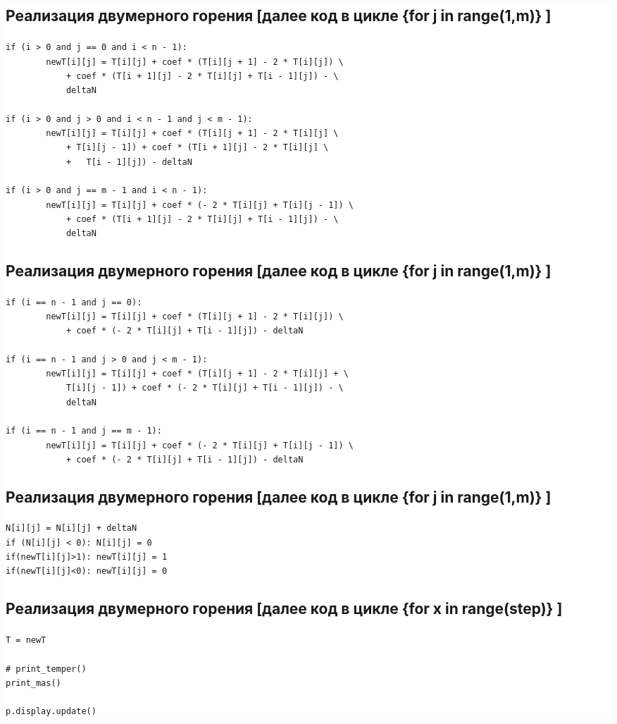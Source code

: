 ## Реализация двумерного горения [далее код в цикле {for j in range(1,m)} ]

    if (i > 0 and j == 0 and i < n - 1):
			newT[i][j] = T[i][j] + coef * (T[i][j + 1] - 2 * T[i][j]) \
				+ coef * (T[i + 1][j] - 2 * T[i][j] + T[i - 1][j]) - \
				deltaN

    if (i > 0 and j > 0 and i < n - 1 and j < m - 1):
			newT[i][j] = T[i][j] + coef * (T[i][j + 1] - 2 * T[i][j] \
				+ T[i][j - 1]) + coef * (T[i + 1][j] - 2 * T[i][j] \
				+	T[i - 1][j]) - deltaN

    if (i > 0 and j == m - 1 and i < n - 1):
			newT[i][j] = T[i][j] + coef * (- 2 * T[i][j] + T[i][j - 1]) \
				+ coef * (T[i + 1][j] - 2 * T[i][j] + T[i - 1][j]) - \
				deltaN

## Реализация двумерного горения [далее код в цикле {for j in range(1,m)} ]

    if (i == n - 1 and j == 0):
			newT[i][j] = T[i][j] + coef * (T[i][j + 1] - 2 * T[i][j]) \
				+ coef * (- 2 * T[i][j] + T[i - 1][j]) - deltaN

    if (i == n - 1 and j > 0 and j < m - 1):
			newT[i][j] = T[i][j] + coef * (T[i][j + 1] - 2 * T[i][j] + \
				T[i][j - 1]) + coef * (- 2 * T[i][j] + T[i - 1][j]) - \
				deltaN

    if (i == n - 1 and j == m - 1):
			newT[i][j] = T[i][j] + coef * (- 2 * T[i][j] + T[i][j - 1]) \
				+ coef * (- 2 * T[i][j] + T[i - 1][j]) - deltaN

## Реализация двумерного горения [далее код в цикле {for j in range(1,m)} ]

    N[i][j] = N[i][j] + deltaN
    if (N[i][j] < 0): N[i][j] = 0
    if(newT[i][j]>1): newT[i][j] = 1
    if(newT[i][j]<0): newT[i][j] = 0

## Реализация двумерного горения [далее код в цикле {for x in range(step)} ]

    T = newT

    # print_temper()
    print_mas()

    p.display.update()
